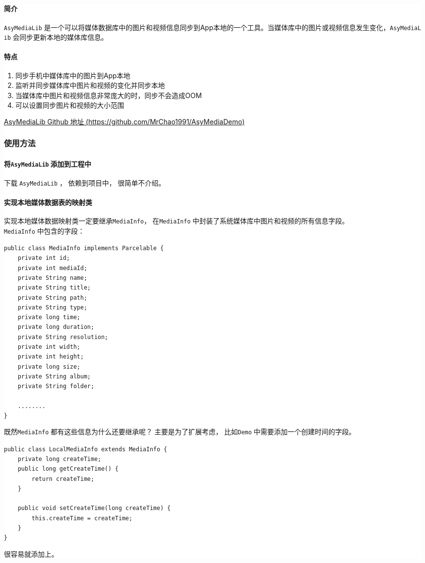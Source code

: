 #### 简介
`AsyMediaLib` 是一个可以将媒体数据库中的图片和视频信息同步到App本地的一个工具。当媒体库中的图片或视频信息发生变化，`AsyMediaLib` 会同步更新本地的媒体库信息。

#### 特点
1. 同步手机中媒体库中的图片到App本地
2. 监听并同步媒体库中图片和视频的变化并同步本地
3. 当媒体库中图片和视频信息非常庞大的时，同步不会造成OOM
4. 可以设置同步图片和视频的大小范围

[AsyMediaLib Github 地址 (https://github.com/MrChao1991/AsyMediaDemo)](https://github.com/MrChao1991/AsyMediaDemo)

   
### 使用方法
#### 将`AsyMediaLib` 添加到工程中
下载 `AsyMediaLib` ， 依赖到项目中， 很简单不介绍。

#### 实现本地媒体数据表的映射类
实现本地媒体数据映射类一定要继承`MediaInfo`， 在`MediaInfo` 中封装了系统媒体库中图片和视频的所有信息字段。   
`MediaInfo` 中包含的字段：

```
public class MediaInfo implements Parcelable {
    private int id;
    private int mediaId;
    private String name;
    private String title;
    private String path;
    private String type;
    private long time;
    private long duration;
    private String resolution;
    private int width;
    private int height;
    private long size;
    private String album;
    private String folder;
    
    ........
}
```
既然`MediaInfo` 都有这些信息为什么还要继承呢？ 主要是为了扩展考虑， 比如`Demo` 中需要添加一个创建时间的字段。

```
public class LocalMediaInfo extends MediaInfo {
    private long createTime;
    public long getCreateTime() {
        return createTime;
    }

    public void setCreateTime(long createTime) {
        this.createTime = createTime;
    }
}

```
很容易就添加上。
